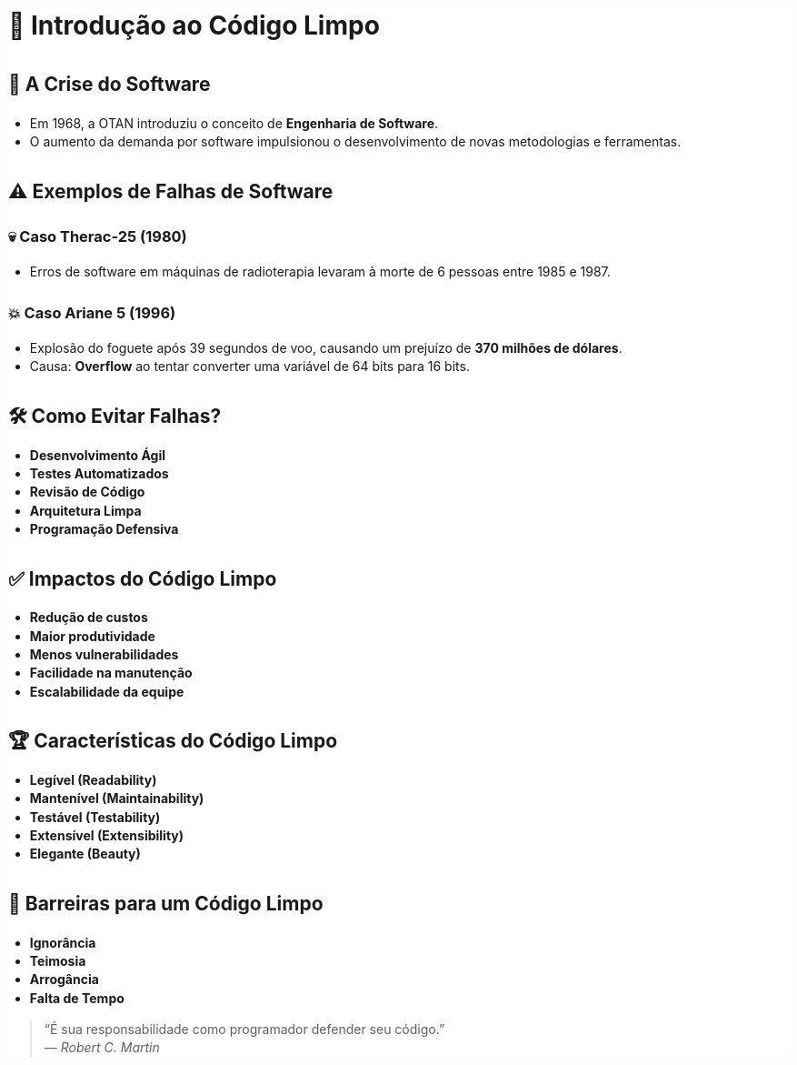# 📖 Introdução ao Código Limpo

## 🚀 A Crise do Software
- Em 1968, a OTAN introduziu o conceito de **Engenharia de Software**.
- O aumento da demanda por software impulsionou o desenvolvimento de novas metodologias e ferramentas.

## ⚠️ Exemplos de Falhas de Software
### 💀 Caso Therac-25 (1980)
- Erros de software em máquinas de radioterapia levaram à morte de 6 pessoas entre 1985 e 1987.

### 💥 Caso Ariane 5 (1996)
- Explosão do foguete após 39 segundos de voo, causando um prejuízo de **370 milhões de dólares**.
- Causa: **Overflow** ao tentar converter uma variável de 64 bits para 16 bits.

## 🛠 Como Evitar Falhas?
- **Desenvolvimento Ágil**  
- **Testes Automatizados**  
- **Revisão de Código**  
- **Arquitetura Limpa**  
- **Programação Defensiva**  

## ✅ Impactos do Código Limpo
- **Redução de custos**
- **Maior produtividade**
- **Menos vulnerabilidades**
- **Facilidade na manutenção**
- **Escalabilidade da equipe**

## 🏆 Características do Código Limpo
- **Legível (Readability)**
- **Mantenível (Maintainability)**
- **Testável (Testability)**
- **Extensível (Extensibility)**
- **Elegante (Beauty)**

## 🚧 Barreiras para um Código Limpo
- **Ignorância**
- **Teimosia**
- **Arrogância**
- **Falta de Tempo**

> “É sua responsabilidade como programador defender seu código.”  
> — *Robert C. Martin*
